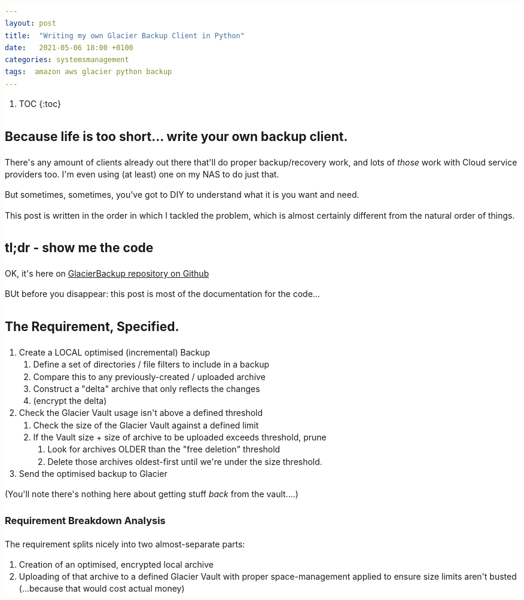 ```yaml
---
layout: post
title:  "Writing my own Glacier Backup Client in Python"
date:   2021-05-06 18:00 +0100
categories: systemsmanagement
tags:  amazon aws glacier python backup
---
```


1. TOC
{:toc}

## Because life is too short... write your own backup client.
There's any amount of clients already out there that'll do proper backup/recovery
work, and lots of _those_ work with Cloud service providers too. I'm even using
(at least) one on my NAS to do just that.

But sometimes, sometimes, you've got to DIY to understand what it is you want
and need.

This post is written in the order in which I tackled the problem, which is almost
certainly different from the natural order of things.

## tl;dr - show me the code

OK, it's here on [GlacierBackup repository on Github](https://github.com/henley-regatta/GlacierBackup)

BUt before you disappear: this post is most of the documentation for the code...

## The Requirement, Specified.
1. Create a LOCAL optimised (incremental) Backup
    1. Define a set of directories / file filters to include in a backup
    1. Compare this to any previously-created / uploaded archive
    1. Construct a "delta" archive that only reflects the changes
    1. (encrypt the delta)
1. Check the Glacier Vault usage isn't above a defined threshold
    1. Check the size of the Glacier Vault against a defined limit
    1. If the Vault size + size of archive to be uploaded exceeds threshold, prune
        1. Look for archives OLDER than the "free deletion" threshold
        1. Delete those archives oldest-first until we're under the size threshold.
1. Send the optimised backup to Glacier

(You'll note there's nothing here about getting stuff _back_ from the vault....)

### Requirement Breakdown Analysis
The requirement splits nicely into two almost-separate parts:

1. Creation of an optimised, encrypted local archive
1. Uploading of that archive to a defined Glacier Vault with proper space-management
applied to ensure size limits aren't busted (...because that would cost actual money)
